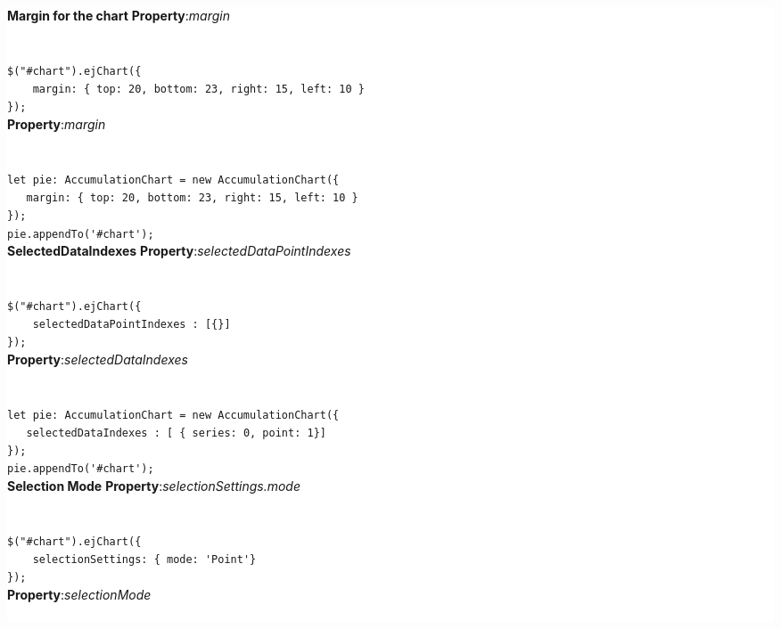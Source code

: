 <tr>
<td><b>Margin for the chart</b></td>
<td>
<b>Property</b>:<i>margin</i>
</br>
</br>
<code>
$("#chart").ejChart({
    margin: { top: 20, bottom: 23, right: 15, left: 10 }
});
</code>
</td>
<td>
<b>Property</b>:<i>margin</i>
</br>
</br>
<code>
let pie: AccumulationChart = new AccumulationChart({
   margin: { top: 20, bottom: 23, right: 15, left: 10 }
});
pie.appendTo('#chart');
</code></td>
</tr>

<tr>
<td><b>SelectedDataIndexes</b></td>
<td>
<b>Property</b>:<i>selectedDataPointIndexes </i>
</br>
</br>
<code>
$("#chart").ejChart({
    selectedDataPointIndexes : [{}]
});
</code>
</td>
<td>
<b>Property</b>:<i>selectedDataIndexes </i>
</br>
</br>
<code>
let pie: AccumulationChart = new AccumulationChart({
   selectedDataIndexes : [ { series: 0, point: 1}]
});
pie.appendTo('#chart');
</code></td>
</tr>

<tr>
<td><b>Selection Mode</b></td>
<td>
<b>Property</b>:<i>selectionSettings.mode</i>
</br>
</br>
<code>
$("#chart").ejChart({
    selectionSettings: { mode: 'Point'}
});
</code>
</td>
<td>
<b>Property</b>:<i>selectionMode </i>
</br>
</br>